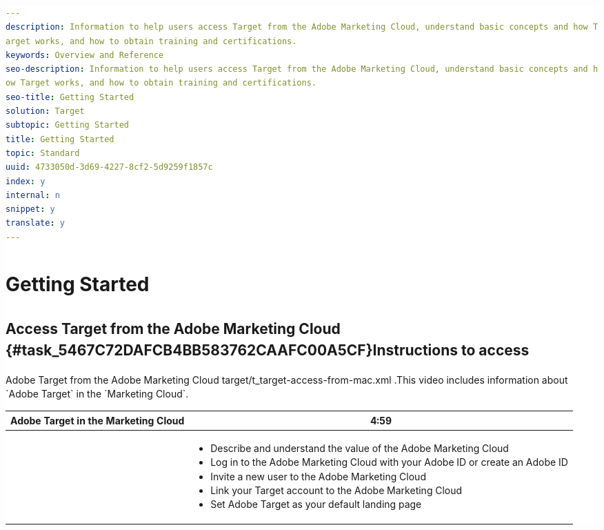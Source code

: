 ```yaml
---
description: Information to help users access Target from the Adobe Marketing Cloud, understand basic concepts and how Target works, and how to obtain training and certifications.
keywords: Overview and Reference
seo-description: Information to help users access Target from the Adobe Marketing Cloud, understand basic concepts and how Target works, and how to obtain training and certifications.
seo-title: Getting Started
solution: Target
subtopic: Getting Started
title: Getting Started
topic: Standard
uuid: 4733050d-3d69-4227-8cf2-5d9259f1857c
index: y
internal: n
snippet: y
translate: y
---
```


# Getting Started

## Access Target from the Adobe Marketing Cloud {#task_5467C72DAFCB4BB583762CAAFC00A5CF}Instructions to access 
<keyword>
 Adobe Target
</keyword> from the 
<keyword>
 Adobe Marketing Cloud
</keyword> 
<draft-comment otherprops="merge">
 target/t_target-access-from-mac.xml
</draft-comment>.This video includes information about `Adobe Target` in the `Marketing Cloud`. 

<table id="table_A3A70CC0C9F54131BB9F098B4DA8C9D6"> 
 <thead> 
  <tr> 
   <th class="entry" colspan="2">Adobe Target in the Marketing Cloud</th> 
   <th colname="col3" class="entry">4:59</th> 
  </tr>
 </thead>
 <tbody> 
  <tr> 
   <td colspan="2"> 
    <div width="550" class="video-iframe"> 
     <iframe src="https://www.youtube.com/embed/7lwYrYC7vdM/" frameborder="0" webkitallowfullscreen="true" mozallowfullscreen="true" oallowfullscreen="true" msallowfullscreen="true" allowfullscreen="allowfullscreen" scrolling="no" width="550" height="345">https://www.youtube.com/embed/7lwYrYC7vdM/</iframe>
    </div> </td> 
   <td colname="col3"> <p> 
     <ul id="ul_FF4FEC7BC7A34461BAA54FBE18A8E63B"> 
      <li id="li_7D6D4CB2E771430F84D2B658F8611532">Describe and understand the value of the Adobe Marketing Cloud</li> 
      <li id="li_1DE40F1125BA46499AE9207E56427155">Log in to the Adobe Marketing Cloud with your Adobe ID or create an Adobe ID</li> 
      <li id="li_4BE2720BCFC6424D87F07261FB2AC103">Invite a new user to the Adobe Marketing Cloud</li> 
      <li id="li_1FA3774078DA4266AC3FA412E3117B07">Link your Target account to the Adobe Marketing Cloud</li> 
      <li id="li_088787515C094AF5A4576CC58D6498DD">Set Adobe Target as your default landing page</li> 
     </ul> </p> </td> 
  </tr> 